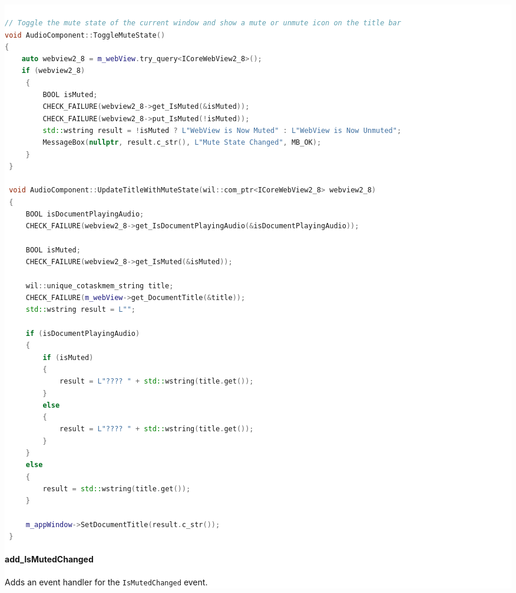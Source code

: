 ```cpp

// Toggle the mute state of the current window and show a mute or unmute icon on the title bar
void AudioComponent::ToggleMuteState()
{
    auto webview2_8 = m_webView.try_query<ICoreWebView2_8>();
    if (webview2_8)
     {
         BOOL isMuted;
         CHECK_FAILURE(webview2_8->get_IsMuted(&isMuted));
         CHECK_FAILURE(webview2_8->put_IsMuted(!isMuted));
         std::wstring result = !isMuted ? L"WebView is Now Muted" : L"WebView is Now Unmuted";
         MessageBox(nullptr, result.c_str(), L"Mute State Changed", MB_OK);
     }
 }

 void AudioComponent::UpdateTitleWithMuteState(wil::com_ptr<ICoreWebView2_8> webview2_8)
 {
     BOOL isDocumentPlayingAudio;
     CHECK_FAILURE(webview2_8->get_IsDocumentPlayingAudio(&isDocumentPlayingAudio));

     BOOL isMuted;
     CHECK_FAILURE(webview2_8->get_IsMuted(&isMuted));

     wil::unique_cotaskmem_string title;
     CHECK_FAILURE(m_webView->get_DocumentTitle(&title));
     std::wstring result = L"";

     if (isDocumentPlayingAudio)
     {
         if (isMuted)
         {
             result = L"???? " + std::wstring(title.get());
         }
         else
         {
             result = L"???? " + std::wstring(title.get());
         }
     }
     else
     {
         result = std::wstring(title.get());
     }

     m_appWindow->SetDocumentTitle(result.c_str());
 }
```

#### add_IsMutedChanged

Adds an event handler for the `IsMutedChanged` event.

